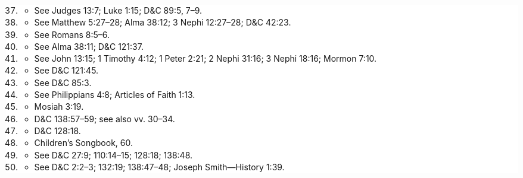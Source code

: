 37. - See Judges 13:7; Luke 1:15; D&C 89:5, 7–9.
38. - See Matthew 5:27–28; Alma 38:12; 3 Nephi 12:27–28; D&C 42:23.
39. - See Romans 8:5–6.
40. - See Alma 38:11; D&C 121:37.
41. - See John 13:15; 1 Timothy 4:12; 1 Peter 2:21; 2 Nephi 31:16; 3 Nephi 18:16; Mormon 7:10.
42. - See D&C 121:45.
43. - See D&C 85:3.
44. - See Philippians 4:8; Articles of Faith 1:13.
45. - Mosiah 3:19.
46. - D&C 138:57–59; see also vv. 30–34.
47. - D&C 128:18.
48. - Children’s Songbook, 60.
49. - See D&C 27:9; 110:14–15; 128:18; 138:48.
50. - See D&C 2:2–3; 132:19; 138:47–48; Joseph Smith—History 1:39.